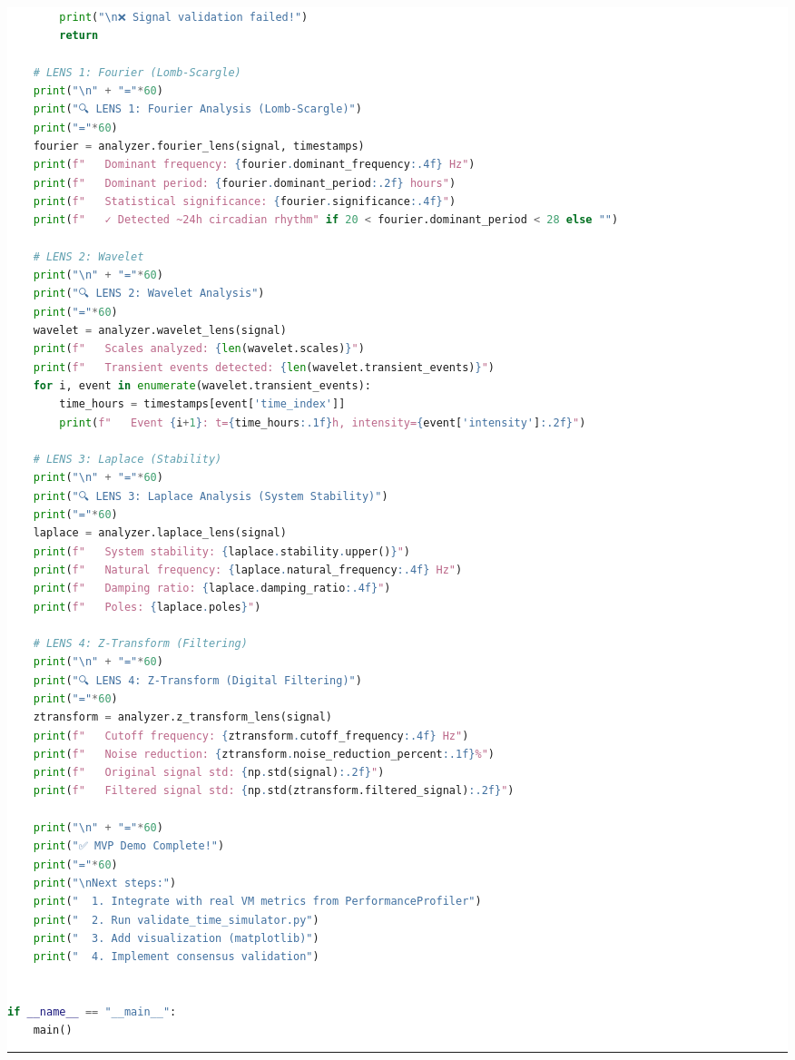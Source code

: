 ```python
        print("\n❌ Signal validation failed!")
        return
    
    # LENS 1: Fourier (Lomb-Scargle)
    print("\n" + "="*60)
    print("🔍 LENS 1: Fourier Analysis (Lomb-Scargle)")
    print("="*60)
    fourier = analyzer.fourier_lens(signal, timestamps)
    print(f"   Dominant frequency: {fourier.dominant_frequency:.4f} Hz")
    print(f"   Dominant period: {fourier.dominant_period:.2f} hours")
    print(f"   Statistical significance: {fourier.significance:.4f}")
    print(f"   ✓ Detected ~24h circadian rhythm" if 20 < fourier.dominant_period < 28 else "")
    
    # LENS 2: Wavelet
    print("\n" + "="*60)
    print("🔍 LENS 2: Wavelet Analysis")
    print("="*60)
    wavelet = analyzer.wavelet_lens(signal)
    print(f"   Scales analyzed: {len(wavelet.scales)}")
    print(f"   Transient events detected: {len(wavelet.transient_events)}")
    for i, event in enumerate(wavelet.transient_events):
        time_hours = timestamps[event['time_index']]
        print(f"   Event {i+1}: t={time_hours:.1f}h, intensity={event['intensity']:.2f}")
    
    # LENS 3: Laplace (Stability)
    print("\n" + "="*60)
    print("🔍 LENS 3: Laplace Analysis (System Stability)")
    print("="*60)
    laplace = analyzer.laplace_lens(signal)
    print(f"   System stability: {laplace.stability.upper()}")
    print(f"   Natural frequency: {laplace.natural_frequency:.4f} Hz")
    print(f"   Damping ratio: {laplace.damping_ratio:.4f}")
    print(f"   Poles: {laplace.poles}")
    
    # LENS 4: Z-Transform (Filtering)
    print("\n" + "="*60)
    print("🔍 LENS 4: Z-Transform (Digital Filtering)")
    print("="*60)
    ztransform = analyzer.z_transform_lens(signal)
    print(f"   Cutoff frequency: {ztransform.cutoff_frequency:.4f} Hz")
    print(f"   Noise reduction: {ztransform.noise_reduction_percent:.1f}%")
    print(f"   Original signal std: {np.std(signal):.2f}")
    print(f"   Filtered signal std: {np.std(ztransform.filtered_signal):.2f}")
    
    print("\n" + "="*60)
    print("✅ MVP Demo Complete!")
    print("="*60)
    print("\nNext steps:")
    print("  1. Integrate with real VM metrics from PerformanceProfiler")
    print("  2. Run validate_time_simulator.py")
    print("  3. Add visualization (matplotlib)")
    print("  4. Implement consensus validation")


if __name__ == "__main__":
    main()
```

---